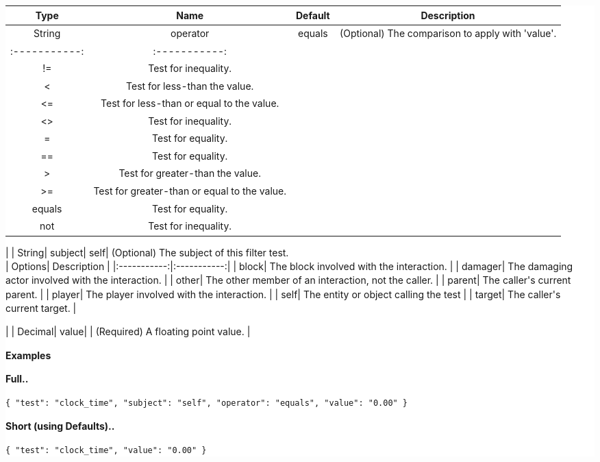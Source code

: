 | Type| Name| Default| Description |
|:-----------:|:-----------:|:-----------:|:-----------:|
| String| operator| equals| (Optional) The comparison to apply with 'value'.<br/>| Options| Description |
|:-----------:|:-----------:|
| !=| Test for inequality. |
| <| Test for less-than the value. |
| <=| Test for less-than or equal to the value. |
| <>| Test for inequality. |
| =| Test for equality. |
| ==| Test for equality. |
| >| Test for greater-than the value. |
| >=| Test for greater-than or equal to the value. |
| equals| Test for equality. |
| not| Test for inequality. |


 |
| String| subject| self| (Optional) The subject of this filter test.<br/>| Options| Description |
|:-----------:|:-----------:|
| block| The block involved with the interaction. |
| damager| The damaging actor involved with the interaction. |
| other| The other member of an interaction, not the caller. |
| parent| The caller's current parent. |
| player| The player involved with the interaction. |
| self| The entity or object calling the test |
| target| The caller's current target. |


 |
| Decimal| value| | (Required) A floating point value. |


**Examples**

**Full..**
```
{ "test": "clock_time", "subject": "self", "operator": "equals", "value": "0.00" }
```

**Short (using Defaults)..**
```
{ "test": "clock_time", "value": "0.00" }
```

